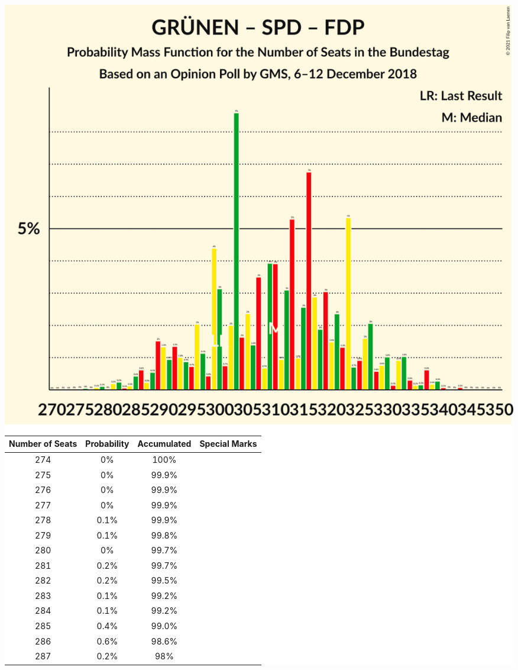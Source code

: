 ![Graph with seats probability mass function not yet produced](2018-12-12-GMS-coalitions-seats-pmf-grünen–spd–fdp.png "Seats Probability Mass Function")

| Number of Seats | Probability | Accumulated | Special Marks |
|:---------------:|:-----------:|:-----------:|:-------------:|
| 274 | 0% | 100% |  |
| 275 | 0% | 99.9% |  |
| 276 | 0% | 99.9% |  |
| 277 | 0% | 99.9% |  |
| 278 | 0.1% | 99.9% |  |
| 279 | 0.1% | 99.8% |  |
| 280 | 0% | 99.7% |  |
| 281 | 0.2% | 99.7% |  |
| 282 | 0.2% | 99.5% |  |
| 283 | 0.1% | 99.2% |  |
| 284 | 0.1% | 99.2% |  |
| 285 | 0.4% | 99.0% |  |
| 286 | 0.6% | 98.6% |  |
| 287 | 0.2% | 98% |  |